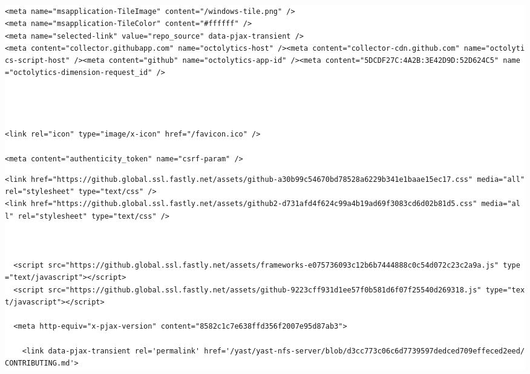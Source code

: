 


<!DOCTYPE html>
<html>
  <head prefix="og: http://ogp.me/ns# fb: http://ogp.me/ns/fb# githubog: http://ogp.me/ns/fb/githubog#">
    <meta charset='utf-8'>
    <meta http-equiv="X-UA-Compatible" content="IE=edge">
        <title>yast-nfs-server/CONTRIBUTING.md at master · yast/yast-nfs-server · GitHub</title>
    <link rel="search" type="application/opensearchdescription+xml" href="/opensearch.xml" title="GitHub" />
    <link rel="fluid-icon" href="https://github.com/fluidicon.png" title="GitHub" />
    <link rel="apple-touch-icon" sizes="57x57" href="/apple-touch-icon-114.png" />
    <link rel="apple-touch-icon" sizes="114x114" href="/apple-touch-icon-114.png" />
    <link rel="apple-touch-icon" sizes="72x72" href="/apple-touch-icon-144.png" />
    <link rel="apple-touch-icon" sizes="144x144" href="/apple-touch-icon-144.png" />
    <link rel="logo" type="image/svg" href="https://github-media-downloads.s3.amazonaws.com/github-logo.svg" />
    <meta property="og:image" content="https://github.global.ssl.fastly.net/images/modules/logos_page/Octocat.png">
    <meta name="hostname" content="github-fe129-cp1-prd.iad.github.net">
    <meta name="ruby" content="ruby 2.1.0p0-github-tcmalloc (60139581e1) [x86_64-linux]">
    <link rel="assets" href="https://github.global.ssl.fastly.net/">
    <link rel="conduit-xhr" href="https://ghconduit.com:25035/">
    <link rel="xhr-socket" href="/_sockets" />
    


    <meta name="msapplication-TileImage" content="/windows-tile.png" />
    <meta name="msapplication-TileColor" content="#ffffff" />
    <meta name="selected-link" value="repo_source" data-pjax-transient />
    <meta content="collector.githubapp.com" name="octolytics-host" /><meta content="collector-cdn.github.com" name="octolytics-script-host" /><meta content="github" name="octolytics-app-id" /><meta content="5DCDF27C:4A2B:3E42D9D:52D624C5" name="octolytics-dimension-request_id" />
    

    
    
    <link rel="icon" type="image/x-icon" href="/favicon.ico" />

    <meta content="authenticity_token" name="csrf-param" />
<meta content="6FF9qlV4OW1KhCrf2EX/t7MCe1QYj7yijuNiKzk4x5U=" name="csrf-token" />

    <link href="https://github.global.ssl.fastly.net/assets/github-a30b99c54670bd78528a6229b341e1baae15ec17.css" media="all" rel="stylesheet" type="text/css" />
    <link href="https://github.global.ssl.fastly.net/assets/github2-d731afd4f624c99a4b19ad69f3083cd6d02b81d5.css" media="all" rel="stylesheet" type="text/css" />
    


      <script src="https://github.global.ssl.fastly.net/assets/frameworks-e075736093c12b6b7444888c0c54d072c23c2a9a.js" type="text/javascript"></script>
      <script src="https://github.global.ssl.fastly.net/assets/github-9223cff931d1ee57f0b581d6f07f25540d269318.js" type="text/javascript"></script>
      
      <meta http-equiv="x-pjax-version" content="8582c1c7e638ffd356f2007e95d87ab3">

        <link data-pjax-transient rel='permalink' href='/yast/yast-nfs-server/blob/d3cc773c06c6d7739597dedced709effeced2eed/CONTRIBUTING.md'>
  <meta property="og:title" content="yast-nfs-server"/>
  <meta property="og:type" content="githubog:gitrepository"/>
  <meta property="og:url" content="https://github.com/yast/yast-nfs-server"/>
  <meta property="og:image" content="https://github.global.ssl.fastly.net/images/gravatars/gravatar-user-420.png"/>
  <meta property="og:site_name" content="GitHub"/>
  <meta property="og:description" content="yast-nfs-server - YaST module nfs-server"/>
